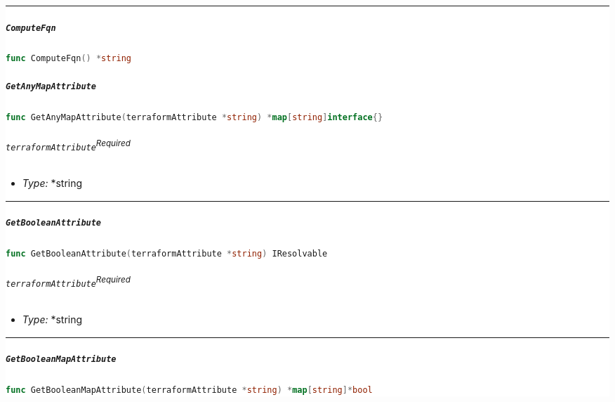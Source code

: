 
---

##### `ComputeFqn` <a name="ComputeFqn" id="@cdktf/provider-ionoscloud.dataIonoscloudPrivateCrossconnect.DataIonoscloudPrivateCrossconnectConnectableDatacentersOutputReference.computeFqn"></a>

```go
func ComputeFqn() *string
```

##### `GetAnyMapAttribute` <a name="GetAnyMapAttribute" id="@cdktf/provider-ionoscloud.dataIonoscloudPrivateCrossconnect.DataIonoscloudPrivateCrossconnectConnectableDatacentersOutputReference.getAnyMapAttribute"></a>

```go
func GetAnyMapAttribute(terraformAttribute *string) *map[string]interface{}
```

###### `terraformAttribute`<sup>Required</sup> <a name="terraformAttribute" id="@cdktf/provider-ionoscloud.dataIonoscloudPrivateCrossconnect.DataIonoscloudPrivateCrossconnectConnectableDatacentersOutputReference.getAnyMapAttribute.parameter.terraformAttribute"></a>

- *Type:* *string

---

##### `GetBooleanAttribute` <a name="GetBooleanAttribute" id="@cdktf/provider-ionoscloud.dataIonoscloudPrivateCrossconnect.DataIonoscloudPrivateCrossconnectConnectableDatacentersOutputReference.getBooleanAttribute"></a>

```go
func GetBooleanAttribute(terraformAttribute *string) IResolvable
```

###### `terraformAttribute`<sup>Required</sup> <a name="terraformAttribute" id="@cdktf/provider-ionoscloud.dataIonoscloudPrivateCrossconnect.DataIonoscloudPrivateCrossconnectConnectableDatacentersOutputReference.getBooleanAttribute.parameter.terraformAttribute"></a>

- *Type:* *string

---

##### `GetBooleanMapAttribute` <a name="GetBooleanMapAttribute" id="@cdktf/provider-ionoscloud.dataIonoscloudPrivateCrossconnect.DataIonoscloudPrivateCrossconnectConnectableDatacentersOutputReference.getBooleanMapAttribute"></a>

```go
func GetBooleanMapAttribute(terraformAttribute *string) *map[string]*bool
```
